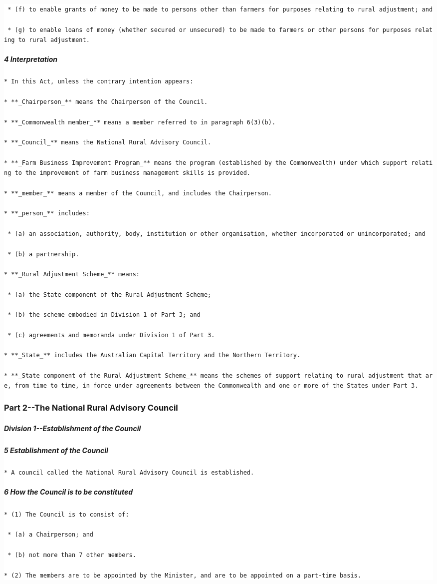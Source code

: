      * (f) to enable grants of money to be made to persons other than farmers for purposes relating to rural adjustment; and

     * (g) to enable loans of money (whether secured or unsecured) to be made to farmers or other persons for purposes relating to rural adjustment.

##### 4  Interpretation

    * In this Act, unless the contrary intention appears:

    * **_Chairperson_** means the Chairperson of the Council.

    * **_Commonwealth member_** means a member referred to in paragraph 6(3)(b).

    * **_Council_** means the National Rural Advisory Council.

    * **_Farm Business Improvement Program_** means the program (established by the Commonwealth) under which support relating to the improvement of farm business management skills is provided.

    * **_member_** means a member of the Council, and includes the Chairperson.

    * **_person_** includes:

     * (a) an association, authority, body, institution or other organisation, whether incorporated or unincorporated; and

     * (b) a partnership.

    * **_Rural Adjustment Scheme_** means:

     * (a) the State component of the Rural Adjustment Scheme;

     * (b) the scheme embodied in Division 1 of Part 3; and

     * (c) agreements and memoranda under Division 1 of Part 3.

    * **_State_** includes the Australian Capital Territory and the Northern Territory.

    * **_State component of the Rural Adjustment Scheme_** means the schemes of support relating to rural adjustment that are, from time to time, in force under agreements between the Commonwealth and one or more of the States under Part 3.

### Part 2--The National Rural Advisory Council

##### Division 1--Establishment of the Council

##### 5  Establishment of the Council

    * A council called the National Rural Advisory Council is established.

##### 6  How the Council is to be constituted

    * (1) The Council is to consist of:

     * (a) a Chairperson; and

     * (b) not more than 7 other members.

    * (2) The members are to be appointed by the Minister, and are to be appointed on a part-time basis.
